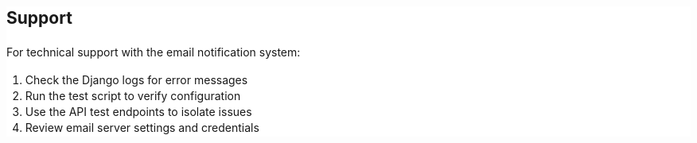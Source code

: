 ## Support

For technical support with the email notification system:
1. Check the Django logs for error messages
2. Run the test script to verify configuration
3. Use the API test endpoints to isolate issues
4. Review email server settings and credentials
